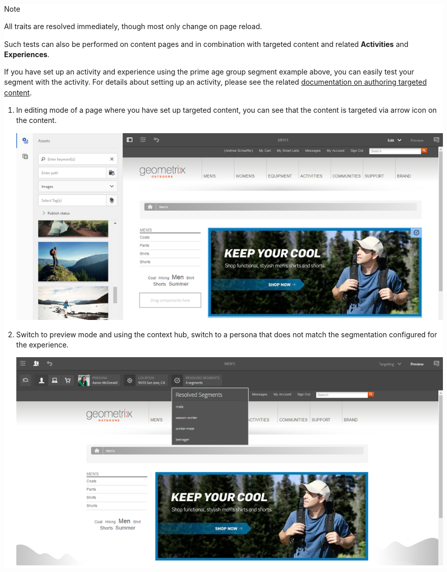 >[!NOTE]
>
>All traits are resolved immediately, though most only change on page reload.

Such tests can also be performed on content pages and in combination with targeted content and related **Activities** and **Experiences**.

If you have set up an activity and experience using the prime age group segment example above, you can easily test your segment with the activity. For details about setting up an activity, please see the related [documentation on authoring targeted content](../../../sites/authoring/using/content-targeting-touch.md).

1. In editing mode of a page where you have set up targeted content, you can see that the content is targeted via arrow icon on the content.

   ![](assets/chlimage_1-352.png)

1. Switch to preview mode and using the context hub, switch to a persona that does not match the segmentation configured for the experience.

   ![](assets/chlimage_1-353.png)
